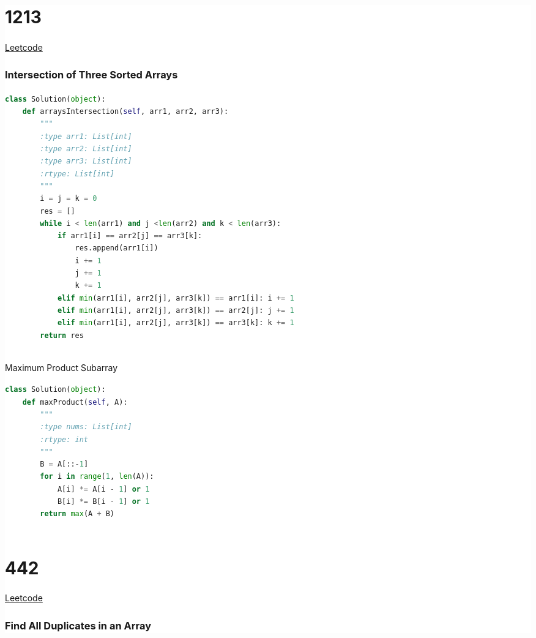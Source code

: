 # 1213
[Leetcode](https://leetcode.com/problems/intersection-of-three-sorted-arrays/)
### Intersection of Three Sorted Arrays


```python
class Solution(object):
    def arraysIntersection(self, arr1, arr2, arr3):
        """
        :type arr1: List[int]
        :type arr2: List[int]
        :type arr3: List[int]
        :rtype: List[int]
        """
        i = j = k = 0
        res = []
        while i < len(arr1) and j <len(arr2) and k < len(arr3):
            if arr1[i] == arr2[j] == arr3[k]:
                res.append(arr1[i])
                i += 1
                j += 1
                k += 1
            elif min(arr1[i], arr2[j], arr3[k]) == arr1[i]: i += 1
            elif min(arr1[i], arr2[j], arr3[k]) == arr2[j]: j += 1
            elif min(arr1[i], arr2[j], arr3[k]) == arr3[k]: k += 1
        return res
        
```

Maximum Product Subarray


```python
class Solution(object):
    def maxProduct(self, A):
        """
        :type nums: List[int]
        :rtype: int
        """
        B = A[::-1]
        for i in range(1, len(A)):
            A[i] *= A[i - 1] or 1
            B[i] *= B[i - 1] or 1
        return max(A + B)        
        
```

# 442
[Leetcode](https://leetcode.com/problems/find-all-duplicates-in-an-array/)
### Find All Duplicates in an Array

